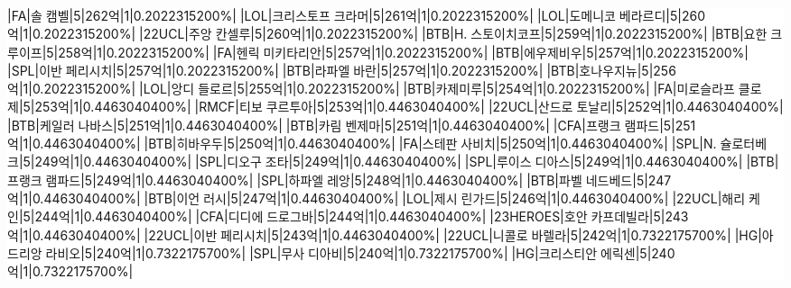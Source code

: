 |FA|솔 캠벨|5|262억|1|0.2022315200%|
|LOL|크리스토프 크라머|5|261억|1|0.2022315200%|
|LOL|도메니코 베라르디|5|260억|1|0.2022315200%|
|22UCL|주앙 칸셀루|5|260억|1|0.2022315200%|
|BTB|H. 스토이치코프|5|259억|1|0.2022315200%|
|BTB|요한 크루이프|5|258억|1|0.2022315200%|
|FA|헨릭 미키타리안|5|257억|1|0.2022315200%|
|BTB|에우제비우|5|257억|1|0.2022315200%|
|SPL|이반 페리시치|5|257억|1|0.2022315200%|
|BTB|라파엘 바란|5|257억|1|0.2022315200%|
|BTB|호나우지뉴|5|256억|1|0.2022315200%|
|LOL|앙디 들로르|5|255억|1|0.2022315200%|
|BTB|카제미루|5|254억|1|0.2022315200%|
|FA|미로슬라프 클로제|5|253억|1|0.4463040400%|
|RMCF|티보 쿠르투아|5|253억|1|0.4463040400%|
|22UCL|산드로 토날리|5|252억|1|0.4463040400%|
|BTB|케일러 나바스|5|251억|1|0.4463040400%|
|BTB|카림 벤제마|5|251억|1|0.4463040400%|
|CFA|프랭크 램파드|5|251억|1|0.4463040400%|
|BTB|히바우두|5|250억|1|0.4463040400%|
|FA|스테판 사비치|5|250억|1|0.4463040400%|
|SPL|N. 슐로터베크|5|249억|1|0.4463040400%|
|SPL|디오구 조타|5|249억|1|0.4463040400%|
|SPL|루이스 디아스|5|249억|1|0.4463040400%|
|BTB|프랭크 램파드|5|249억|1|0.4463040400%|
|SPL|하파엘 레앙|5|248억|1|0.4463040400%|
|BTB|파벨 네드베드|5|247억|1|0.4463040400%|
|BTB|이언 러시|5|247억|1|0.4463040400%|
|LOL|제시 린가드|5|246억|1|0.4463040400%|
|22UCL|해리 케인|5|244억|1|0.4463040400%|
|CFA|디디에 드로그바|5|244억|1|0.4463040400%|
|23HEROES|호안 카프데빌라|5|243억|1|0.4463040400%|
|22UCL|이반 페리시치|5|243억|1|0.4463040400%|
|22UCL|니콜로 바렐라|5|242억|1|0.7322175700%|
|HG|아드리앙 라비오|5|240억|1|0.7322175700%|
|SPL|무사 디아비|5|240억|1|0.7322175700%|
|HG|크리스티안 에릭센|5|240억|1|0.7322175700%|
